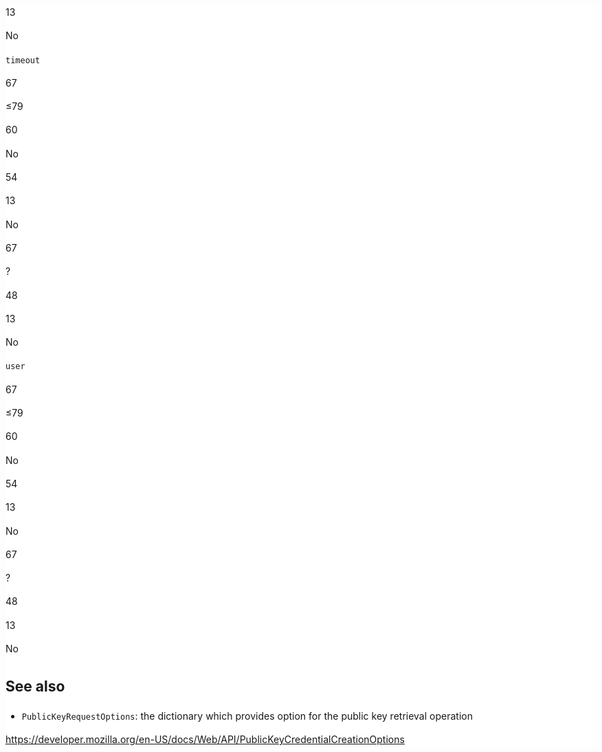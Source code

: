 13

No

`timeout`

67

≤79

60

No

54

13

No

67

?

48

13

No

`user`

67

≤79

60

No

54

13

No

67

?

48

13

No

See also
--------

-   <span class="page-not-created">`PublicKeyRequestOptions`</span>: the dictionary which provides option for the public key retrieval operation

<a href="https://developer.mozilla.org/en-US/docs/Web/API/PublicKeyCredentialCreationOptions" class="_attribution-link">https://developer.mozilla.org/en-US/docs/Web/API/PublicKeyCredentialCreationOptions</a>
